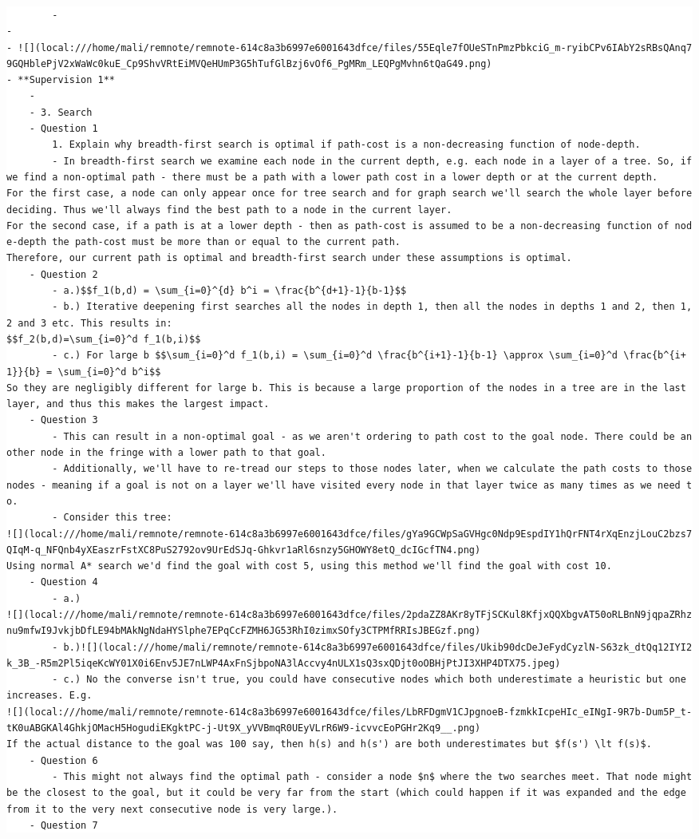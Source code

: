 ```
        - 
- 
- ![](local:///home/mali/remnote/remnote-614c8a3b6997e6001643dfce/files/55Eqle7fOUeSTnPmzPbkciG_m-ryibCPv6IAbY2sRBsQAnq79GQHblePjV2xWaWc0kuE_Cp9ShvVRtEiMVQeHUmP3G5hTufGlBzj6vOf6_PgMRm_LEQPgMvhn6tQaG49.png) 
- **Supervision 1**
    - 
    - 3. Search 
    - Question 1 
        1. Explain why breadth-first search is optimal if path-cost is a non-decreasing function of node-depth.  
        - In breadth-first search we examine each node in the current depth, e.g. each node in a layer of a tree. So, if we find a non-optimal path - there must be a path with a lower path cost in a lower depth or at the current depth. 
For the first case, a node can only appear once for tree search and for graph search we'll search the whole layer before deciding. Thus we'll always find the best path to a node in the current layer.
For the second case, if a path is at a lower depth - then as path-cost is assumed to be a non-decreasing function of node-depth the path-cost must be more than or equal to the current path. 
Therefore, our current path is optimal and breadth-first search under these assumptions is optimal.
    - Question 2 
        - a.)$$f_1(b,d) = \sum_{i=0}^{d} b^i = \frac{b^{d+1}-1}{b-1}$$ 
        - b.) Iterative deepening first searches all the nodes in depth 1, then all the nodes in depths 1 and 2, then 1, 2 and 3 etc. This results in:
$$f_2(b,d)=\sum_{i=0}^d f_1(b,i)$$ 
        - c.) For large b $$\sum_{i=0}^d f_1(b,i) = \sum_{i=0}^d \frac{b^{i+1}-1}{b-1} \approx \sum_{i=0}^d \frac{b^{i+1}}{b} = \sum_{i=0}^d b^i$$ 
So they are negligibly different for large b. This is because a large proportion of the nodes in a tree are in the last layer, and thus this makes the largest impact.
    - Question 3 
        - This can result in a non-optimal goal - as we aren't ordering to path cost to the goal node. There could be another node in the fringe with a lower path to that goal.
        - Additionally, we'll have to re-tread our steps to those nodes later, when we calculate the path costs to those nodes - meaning if a goal is not on a layer we'll have visited every node in that layer twice as many times as we need to.
        - Consider this tree:
![](local:///home/mali/remnote/remnote-614c8a3b6997e6001643dfce/files/gYa9GCWpSaGVHgc0Ndp9EspdIY1hQrFNT4rXqEnzjLouC2bzs7QIqM-q_NFQnb4yXEaszrFstXC8PuS2792ov9UrEdSJq-Ghkvr1aRl6snzy5GHOWY8etQ_dcIGcfTN4.png) 
Using normal A* search we'd find the goal with cost 5, using this method we'll find the goal with cost 10.
    - Question 4 
        - a.) 
![](local:///home/mali/remnote/remnote-614c8a3b6997e6001643dfce/files/2pdaZZ8AKr8yTFjSCKul8KfjxQQXbgvAT50oRLBnN9jqpaZRhznu9mfwI9JvkjbDfLE94bMAkNgNdaHYSlphe7EPqCcFZMH6JG53RhI0zimxSOfy3CTPMfRRIsJBEGzf.png) 
        - b.)![](local:///home/mali/remnote/remnote-614c8a3b6997e6001643dfce/files/Ukib90dcDeJeFydCyzlN-S63zk_dtQq12IYI2k_3B_-R5m2Pl5iqeKcWY01X0i6Env5JE7nLWP4AxFnSjbpoNA3lAccvy4nULX1sQ3sxQDjt0oOBHjPtJI3XHP4DTX75.jpeg) 
        - c.) No the converse isn't true, you could have consecutive nodes which both underestimate a heuristic but one increases. E.g.
![](local:///home/mali/remnote/remnote-614c8a3b6997e6001643dfce/files/LbRFDgmV1CJpgnoeB-fzmkkIcpeHIc_eINgI-9R7b-Dum5P_t-tK0uABGKAl4GhkjOMacH5HogudiEKgktPC-j-Ut9X_yVVBmqR0UEyVLrR6W9-icvvcEoPGHr2Kq9__.png) 
If the actual distance to the goal was 100 say, then h(s) and h(s') are both underestimates but $f(s') \lt f(s)$.
    - Question 6 
        - This might not always find the optimal path - consider a node $n$ where the two searches meet. That node might be the closest to the goal, but it could be very far from the start (which could happen if it was expanded and the edge from it to the very next consecutive node is very large.).
    - Question 7 
